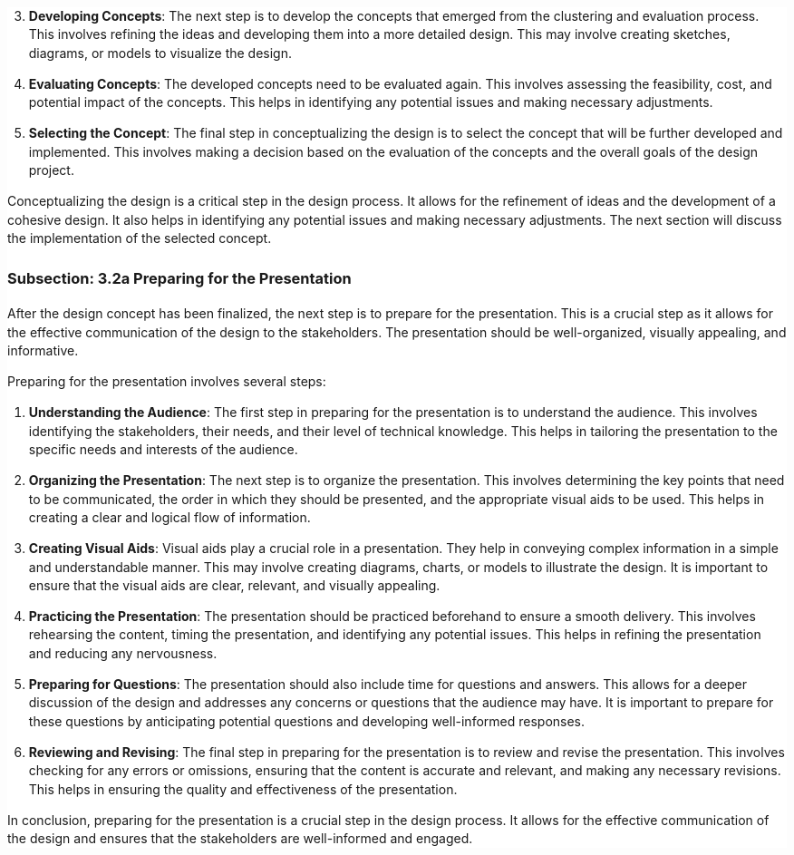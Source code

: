 3. **Developing Concepts**: The next step is to develop the concepts that emerged from the clustering and evaluation process. This involves refining the ideas and developing them into a more detailed design. This may involve creating sketches, diagrams, or models to visualize the design.

4. **Evaluating Concepts**: The developed concepts need to be evaluated again. This involves assessing the feasibility, cost, and potential impact of the concepts. This helps in identifying any potential issues and making necessary adjustments.

5. **Selecting the Concept**: The final step in conceptualizing the design is to select the concept that will be further developed and implemented. This involves making a decision based on the evaluation of the concepts and the overall goals of the design project.

Conceptualizing the design is a critical step in the design process. It allows for the refinement of ideas and the development of a cohesive design. It also helps in identifying any potential issues and making necessary adjustments. The next section will discuss the implementation of the selected concept.




### Subsection: 3.2a Preparing for the Presentation

After the design concept has been finalized, the next step is to prepare for the presentation. This is a crucial step as it allows for the effective communication of the design to the stakeholders. The presentation should be well-organized, visually appealing, and informative.

Preparing for the presentation involves several steps:

1. **Understanding the Audience**: The first step in preparing for the presentation is to understand the audience. This involves identifying the stakeholders, their needs, and their level of technical knowledge. This helps in tailoring the presentation to the specific needs and interests of the audience.

2. **Organizing the Presentation**: The next step is to organize the presentation. This involves determining the key points that need to be communicated, the order in which they should be presented, and the appropriate visual aids to be used. This helps in creating a clear and logical flow of information.

3. **Creating Visual Aids**: Visual aids play a crucial role in a presentation. They help in conveying complex information in a simple and understandable manner. This may involve creating diagrams, charts, or models to illustrate the design. It is important to ensure that the visual aids are clear, relevant, and visually appealing.

4. **Practicing the Presentation**: The presentation should be practiced beforehand to ensure a smooth delivery. This involves rehearsing the content, timing the presentation, and identifying any potential issues. This helps in refining the presentation and reducing any nervousness.

5. **Preparing for Questions**: The presentation should also include time for questions and answers. This allows for a deeper discussion of the design and addresses any concerns or questions that the audience may have. It is important to prepare for these questions by anticipating potential questions and developing well-informed responses.

6. **Reviewing and Revising**: The final step in preparing for the presentation is to review and revise the presentation. This involves checking for any errors or omissions, ensuring that the content is accurate and relevant, and making any necessary revisions. This helps in ensuring the quality and effectiveness of the presentation.

In conclusion, preparing for the presentation is a crucial step in the design process. It allows for the effective communication of the design and ensures that the stakeholders are well-informed and engaged.
